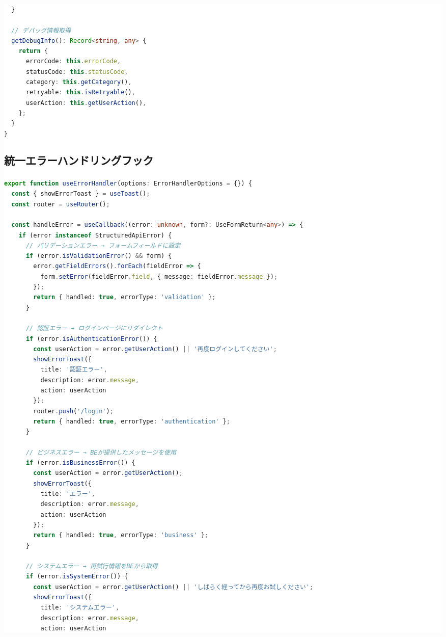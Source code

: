 ```typescript
  }

  // デバッグ情報取得
  getDebugInfo(): Record<string, any> {
    return {
      errorCode: this.errorCode,
      statusCode: this.statusCode,
      category: this.getCategory(),
      retryable: this.isRetryable(),
      userAction: this.getUserAction(),
    };
  }
}
```


## 統一エラーハンドリングフック

```typescript
export function useErrorHandler(options: ErrorHandlerOptions = {}) {
  const { showErrorToast } = useToast();
  const router = useRouter();

  const handleError = useCallback((error: unknown, form?: UseFormReturn<any>) => {
    if (error instanceof StructuredApiError) {
      // バリデーションエラー → フォームフィールドに設定
      if (error.isValidationError() && form) {
        error.getFieldErrors().forEach(fieldError => {
          form.setError(fieldError.field, { message: fieldError.message });
        });
        return { handled: true, errorType: 'validation' };
      }

      // 認証エラー → ログインページにリダイレクト
      if (error.isAuthenticationError()) {
        const userAction = error.getUserAction() || '再度ログインしてください';
        showErrorToast({ 
          title: '認証エラー', 
          description: error.message,
          action: userAction
        });
        router.push('/login');
        return { handled: true, errorType: 'authentication' };
      }

      // ビジネスエラー → BEが提供したメッセージを使用
      if (error.isBusinessError()) {
        const userAction = error.getUserAction();
        showErrorToast({ 
          title: 'エラー', 
          description: error.message,
          action: userAction
        });
        return { handled: true, errorType: 'business' };
      }

      // システムエラー → 再試行情報をBEから取得
      if (error.isSystemError()) {
        const userAction = error.getUserAction() || 'しばらく経ってから再度お試しください';
        showErrorToast({ 
          title: 'システムエラー', 
          description: error.message,
          action: userAction
```